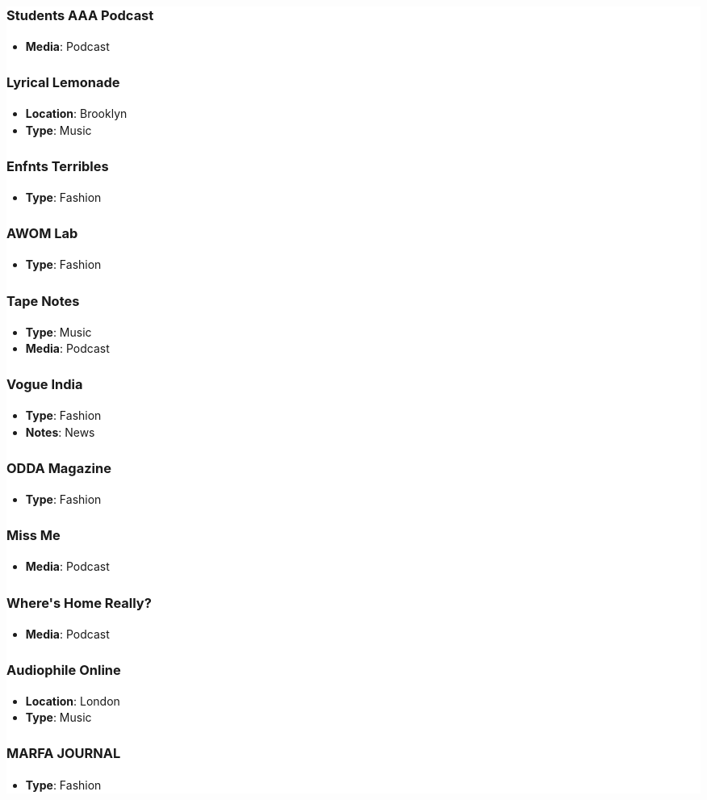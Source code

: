 

### Students AAA Podcast
- **Media**: Podcast



### Lyrical Lemonade
- **Location**: Brooklyn
- **Type**: Music



### Enfnts Terribles
- **Type**: Fashion



### AWOM Lab
- **Type**: Fashion



### Tape Notes
- **Type**: Music
- **Media**: Podcast



### Vogue India
- **Type**: Fashion
- **Notes**: News



### ODDA Magazine
- **Type**: Fashion



### Miss Me
- **Media**: Podcast



### Where's Home Really?
- **Media**: Podcast



### Audiophile Online
- **Location**: London
- **Type**: Music



### MARFA JOURNAL
- **Type**: Fashion
